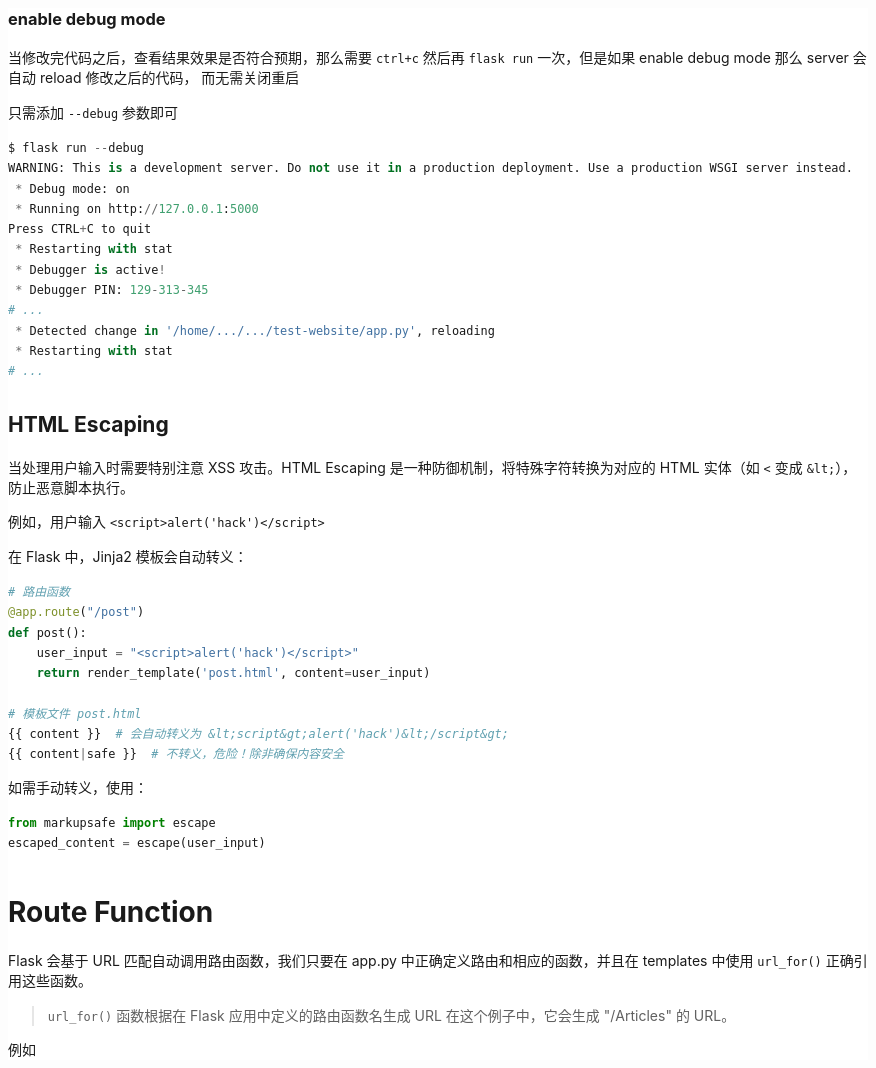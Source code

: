 ### enable debug mode

当修改完代码之后，查看结果效果是否符合预期，那么需要 `ctrl+c` 然后再 `flask run` 一次，但是如果 enable debug mode 那么 server 会自动 reload 修改之后的代码， 而无需关闭重启

只需添加 `--debug` 参数即可

```python
$ flask run --debug
WARNING: This is a development server. Do not use it in a production deployment. Use a production WSGI server instead.
 * Debug mode: on
 * Running on http://127.0.0.1:5000
Press CTRL+C to quit
 * Restarting with stat
 * Debugger is active!
 * Debugger PIN: 129-313-345
# ...
 * Detected change in '/home/.../.../test-website/app.py', reloading
 * Restarting with stat
# ...
```

## HTML Escaping

当处理用户输入时需要特别注意 XSS 攻击。HTML Escaping 是一种防御机制，将特殊字符转换为对应的 HTML 实体（如 `<` 变成 `&lt;`），防止恶意脚本执行。

例如，用户输入 `<script>alert('hack')</script>` 

在 Flask 中，Jinja2 模板会自动转义：
```python
# 路由函数
@app.route("/post")
def post():
    user_input = "<script>alert('hack')</script>"
    return render_template('post.html', content=user_input)

# 模板文件 post.html
{{ content }}  # 会自动转义为 &lt;script&gt;alert('hack')&lt;/script&gt;
{{ content|safe }}  # 不转义，危险！除非确保内容安全
```

如需手动转义，使用：
```python
from markupsafe import escape
escaped_content = escape(user_input)
```
# Route Function

Flask 会基于 URL 匹配自动调用路由函数，我们只要在 app.py 中正确定义路由和相应的函数，并且在 templates 中使用 `url_for()` 正确引用这些函数。

> `url_for()` 函数根据在 Flask 应用中定义的路由函数名生成 URL 在这个例子中，它会生成 "/Articles" 的 URL。

例如
